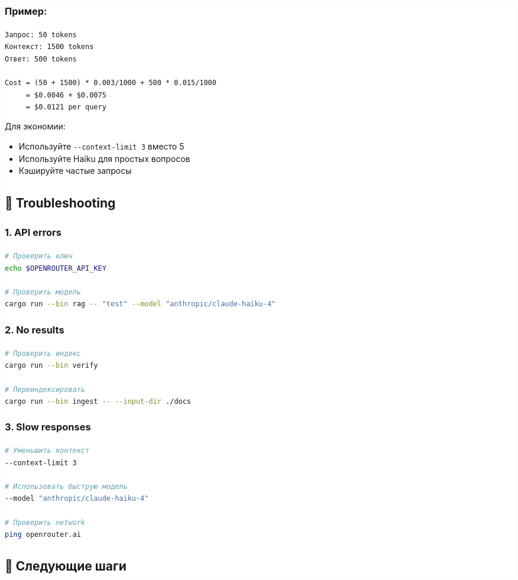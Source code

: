 ### Пример:
```
Запрос: 50 tokens
Контекст: 1500 tokens  
Ответ: 500 tokens

Cost = (50 + 1500) * 0.003/1000 + 500 * 0.015/1000
     = $0.0046 + $0.0075
     = $0.0121 per query
```

Для экономии:
- Используйте `--context-limit 3` вместо 5
- Используйте Haiku для простых вопросов
- Кэшируйте частые запросы

## 🐛 Troubleshooting

### 1. API errors

```bash
# Проверить ключ
echo $OPENROUTER_API_KEY

# Проверить модель
cargo run --bin rag -- "test" --model "anthropic/claude-haiku-4"
```

### 2. No results

```bash
# Проверить индекс
cargo run --bin verify

# Переиндексировать
cargo run --bin ingest -- --input-dir ./docs
```

### 3. Slow responses

```bash
# Уменьшить контекст
--context-limit 3

# Использовать быструю модель
--model "anthropic/claude-haiku-4"

# Проверить network
ping openrouter.ai
```

## 🚀 Следующие шаги
